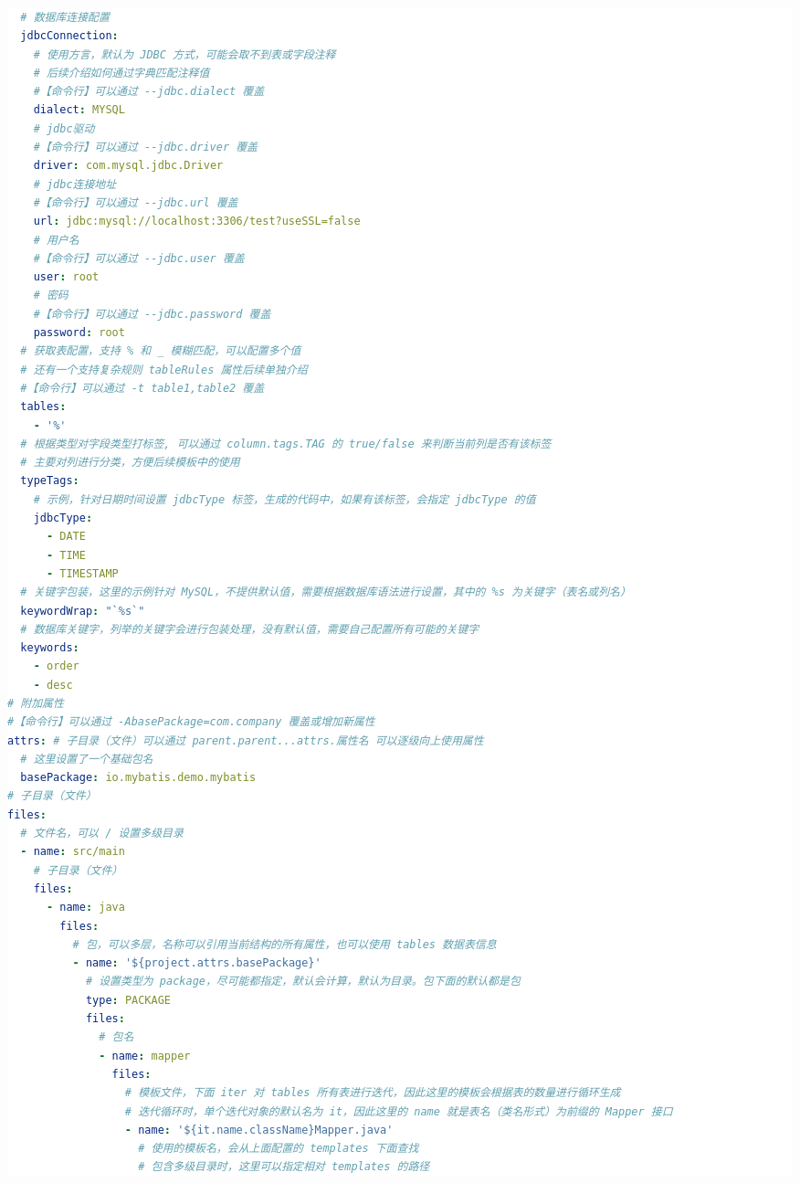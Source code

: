 ```yaml
  # 数据库连接配置
  jdbcConnection:
    # 使用方言，默认为 JDBC 方式，可能会取不到表或字段注释
    # 后续介绍如何通过字典匹配注释值
    #【命令行】可以通过 --jdbc.dialect 覆盖
    dialect: MYSQL
    # jdbc驱动
    #【命令行】可以通过 --jdbc.driver 覆盖
    driver: com.mysql.jdbc.Driver
    # jdbc连接地址
    #【命令行】可以通过 --jdbc.url 覆盖
    url: jdbc:mysql://localhost:3306/test?useSSL=false
    # 用户名
    #【命令行】可以通过 --jdbc.user 覆盖
    user: root
    # 密码
    #【命令行】可以通过 --jdbc.password 覆盖
    password: root
  # 获取表配置，支持 % 和 _ 模糊匹配，可以配置多个值  
  # 还有一个支持复杂规则 tableRules 属性后续单独介绍
  #【命令行】可以通过 -t table1,table2 覆盖
  tables:
    - '%'
  # 根据类型对字段类型打标签, 可以通过 column.tags.TAG 的 true/false 来判断当前列是否有该标签
  # 主要对列进行分类，方便后续模板中的使用
  typeTags:
    # 示例，针对日期时间设置 jdbcType 标签，生成的代码中，如果有该标签，会指定 jdbcType 的值
    jdbcType:
      - DATE
      - TIME
      - TIMESTAMP
  # 关键字包装，这里的示例针对 MySQL，不提供默认值，需要根据数据库语法进行设置，其中的 %s 为关键字（表名或列名）
  keywordWrap: "`%s`"
  # 数据库关键字，列举的关键字会进行包装处理，没有默认值，需要自己配置所有可能的关键字
  keywords:
    - order
    - desc
# 附加属性
#【命令行】可以通过 -AbasePackage=com.company 覆盖或增加新属性
attrs: # 子目录（文件）可以通过 parent.parent...attrs.属性名 可以逐级向上使用属性
  # 这里设置了一个基础包名
  basePackage: io.mybatis.demo.mybatis
# 子目录（文件）
files:
  # 文件名，可以 / 设置多级目录
  - name: src/main
    # 子目录（文件）
    files:
      - name: java
        files: 
          # 包，可以多层，名称可以引用当前结构的所有属性，也可以使用 tables 数据表信息
          - name: '${project.attrs.basePackage}'
            # 设置类型为 package，尽可能都指定，默认会计算，默认为目录。包下面的默认都是包
            type: PACKAGE
            files:
              # 包名
              - name: mapper
                files:
                  # 模板文件，下面 iter 对 tables 所有表进行迭代，因此这里的模板会根据表的数量进行循环生成
                  # 迭代循环时，单个迭代对象的默认名为 it，因此这里的 name 就是表名（类名形式）为前缀的 Mapper 接口
                  - name: '${it.name.className}Mapper.java'
                    # 使用的模板名，会从上面配置的 templates 下面查找
                    # 包含多级目录时，这里可以指定相对 templates 的路径
```